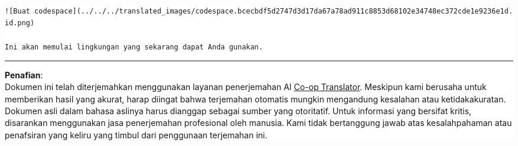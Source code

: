     ![Buat codespace](../../../translated_images/codespace.bcecbdf5d2747d3d17da67a78ad911c8853d68102e34748ec372cde1e9236e1d.id.png)

    Ini akan memulai lingkungan yang sekarang dapat Anda gunakan.

---

**Penafian**:  
Dokumen ini telah diterjemahkan menggunakan layanan penerjemahan AI [Co-op Translator](https://github.com/Azure/co-op-translator). Meskipun kami berusaha untuk memberikan hasil yang akurat, harap diingat bahwa terjemahan otomatis mungkin mengandung kesalahan atau ketidakakuratan. Dokumen asli dalam bahasa aslinya harus dianggap sebagai sumber yang otoritatif. Untuk informasi yang bersifat kritis, disarankan menggunakan jasa penerjemahan profesional oleh manusia. Kami tidak bertanggung jawab atas kesalahpahaman atau penafsiran yang keliru yang timbul dari penggunaan terjemahan ini.